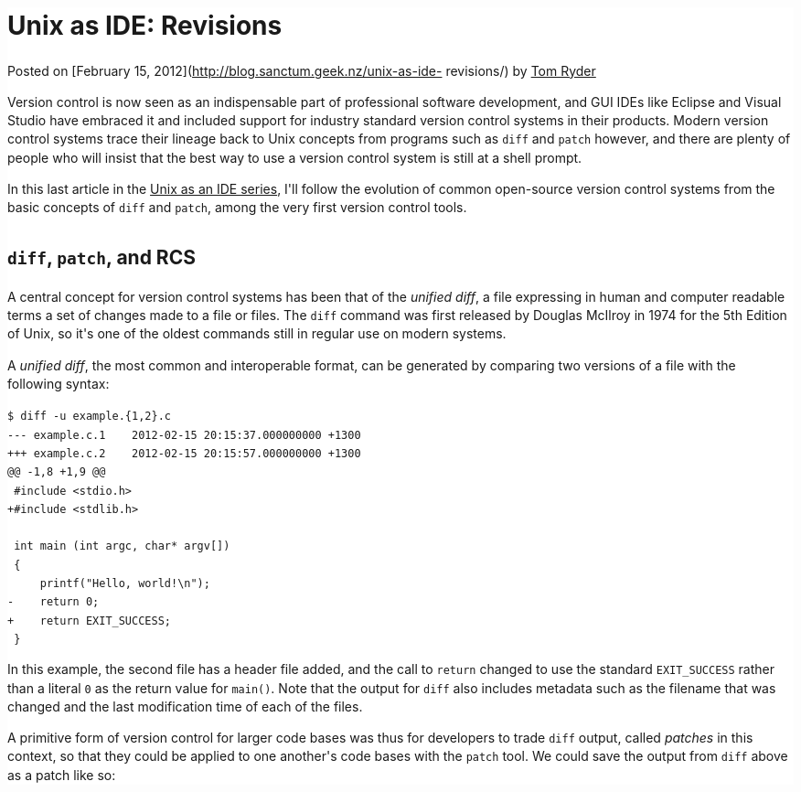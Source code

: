 # Unix as IDE: Revisions

Posted on [February 15, 2012](http://blog.sanctum.geek.nz/unix-as-ide-
revisions/) by  [Tom Ryder](http://blog.sanctum.geek.nz/author/tom/)

Version control is now seen as an indispensable part of professional software
development, and GUI IDEs like Eclipse and Visual Studio have embraced it and
included support for industry standard version control systems in their
products. Modern version control systems trace their lineage back to Unix
concepts from programs such as `diff` and `patch` however, and there are
plenty of people who will insist that the best way to use a version control
system is still at a shell prompt.

In this last article in the [Unix as an IDE
series](http://blog.sanctum.geek.nz/series/unix-as-ide/), I'll follow the
evolution of common open-source version control systems from the basic
concepts of `diff` and `patch`, among the very first version control tools.

## `diff`, `patch`, and RCS

A central concept for version control systems has been that of the _unified
diff_, a file expressing in human and computer readable terms a set of changes
made to a file or files. The `diff` command was first released by Douglas
McIlroy in 1974 for the 5th Edition of Unix, so it's one of the oldest
commands still in regular use on modern systems.

A _unified diff_, the most common and interoperable format, can be generated
by comparing two versions of a file with the following syntax:

    
    $ diff -u example.{1,2}.c
    --- example.c.1    2012-02-15 20:15:37.000000000 +1300
    +++ example.c.2    2012-02-15 20:15:57.000000000 +1300
    @@ -1,8 +1,9 @@
     #include <stdio.h>
    +#include <stdlib.h> 
    
     int main (int argc, char* argv[])
     {
         printf("Hello, world!\n");
    -    return 0;
    +    return EXIT_SUCCESS;
     }

In this example, the second file has a header file added, and the call to
`return` changed to use the standard `EXIT_SUCCESS` rather than a literal `0`
as the return value for `main()`. Note that the output for `diff` also
includes metadata such as the filename that was changed and the last
modification time of each of the files.

A primitive form of version control for larger code bases was thus for
developers to trade `diff` output, called _patches_ in this context, so that
they could be applied to one another's code bases with the `patch` tool. We
could save the output from `diff` above as a patch like so:
